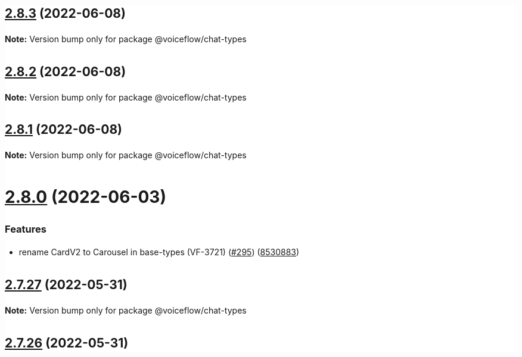 


## [2.8.3](https://github.com/voiceflow/libs/compare/@voiceflow/chat-types@2.8.2...@voiceflow/chat-types@2.8.3) (2022-06-08)

**Note:** Version bump only for package @voiceflow/chat-types





## [2.8.2](https://github.com/voiceflow/libs/compare/@voiceflow/chat-types@2.8.1...@voiceflow/chat-types@2.8.2) (2022-06-08)

**Note:** Version bump only for package @voiceflow/chat-types





## [2.8.1](https://github.com/voiceflow/libs/compare/@voiceflow/chat-types@2.8.0...@voiceflow/chat-types@2.8.1) (2022-06-08)

**Note:** Version bump only for package @voiceflow/chat-types





# [2.8.0](https://github.com/voiceflow/libs/compare/@voiceflow/chat-types@2.7.27...@voiceflow/chat-types@2.8.0) (2022-06-03)


### Features

* rename CardV2 to Carousel in base-types (VF-3721) ([#295](https://github.com/voiceflow/libs/issues/295)) ([8530883](https://github.com/voiceflow/libs/commit/85308831f63ec7a76d78b42f1331c44ae33f8c8d))





## [2.7.27](https://github.com/voiceflow/libs/compare/@voiceflow/chat-types@2.7.26...@voiceflow/chat-types@2.7.27) (2022-05-31)

**Note:** Version bump only for package @voiceflow/chat-types





## [2.7.26](https://github.com/voiceflow/libs/compare/@voiceflow/chat-types@2.7.25...@voiceflow/chat-types@2.7.26) (2022-05-31)
